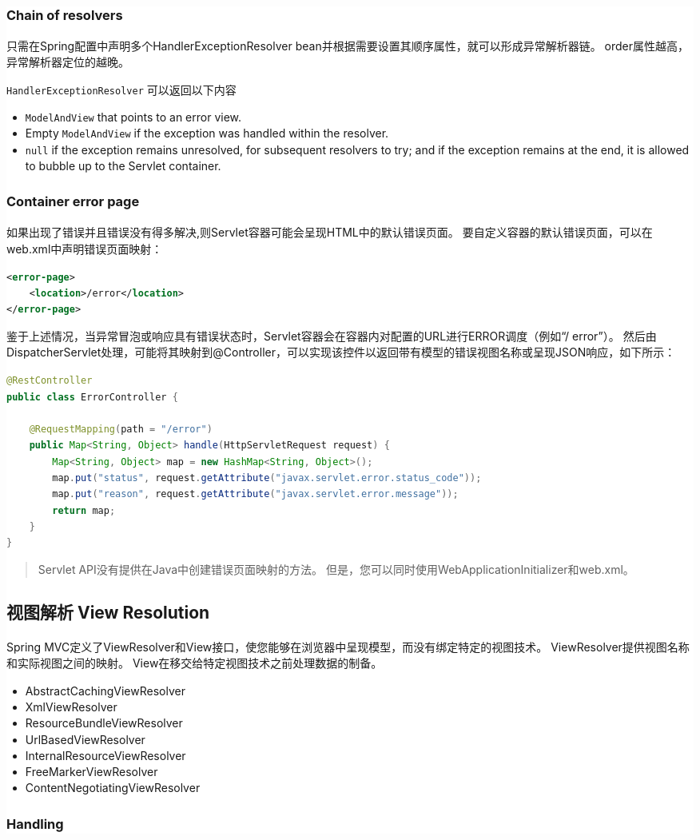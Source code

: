 ### Chain of resolvers

只需在Spring配置中声明多个HandlerExceptionResolver bean并根据需要设置其顺序属性，就可以形成异常解析器链。 order属性越高，异常解析器定位的越晚。

`HandlerExceptionResolver` 可以返回以下内容

- `ModelAndView` that points to an error view.
- Empty `ModelAndView` if the exception was handled within the resolver.
- `null` if the exception remains unresolved, for subsequent resolvers to try; and if the exception remains at the end, it is allowed to bubble up to the Servlet container.

### Container error page

如果出现了错误并且错误没有得多解决,则Servlet容器可能会呈现HTML中的默认错误页面。 要自定义容器的默认错误页面，可以在web.xml中声明错误页面映射：

```xml
<error-page>
    <location>/error</location>
</error-page>
```

鉴于上述情况，当异常冒泡或响应具有错误状态时，Servlet容器会在容器内对配置的URL进行ERROR调度（例如“/ error”）。 然后由DispatcherServlet处理，可能将其映射到@Controller，可以实现该控件以返回带有模型的错误视图名称或呈现JSON响应，如下所示：

```java
@RestController
public class ErrorController {

    @RequestMapping(path = "/error")
    public Map<String, Object> handle(HttpServletRequest request) {
        Map<String, Object> map = new HashMap<String, Object>();
        map.put("status", request.getAttribute("javax.servlet.error.status_code"));
        map.put("reason", request.getAttribute("javax.servlet.error.message"));
        return map;
    }
}
```

> Servlet API没有提供在Java中创建错误页面映射的方法。 但是，您可以同时使用WebApplicationInitializer和web.xml。

## 视图解析 View Resolution 

Spring MVC定义了ViewResolver和View接口，使您能够在浏览器中呈现模型，而没有绑定特定的视图技术。 ViewResolver提供视图名称和实际视图之间的映射。 View在移交给特定视图技术之前处理数据的制备。

- AbstractCachingViewResolver
- XmlViewResolver
- ResourceBundleViewResolver
- UrlBasedViewResolver
- InternalResourceViewResolver
- FreeMarkerViewResolver
- ContentNegotiatingViewResolver

### Handling
